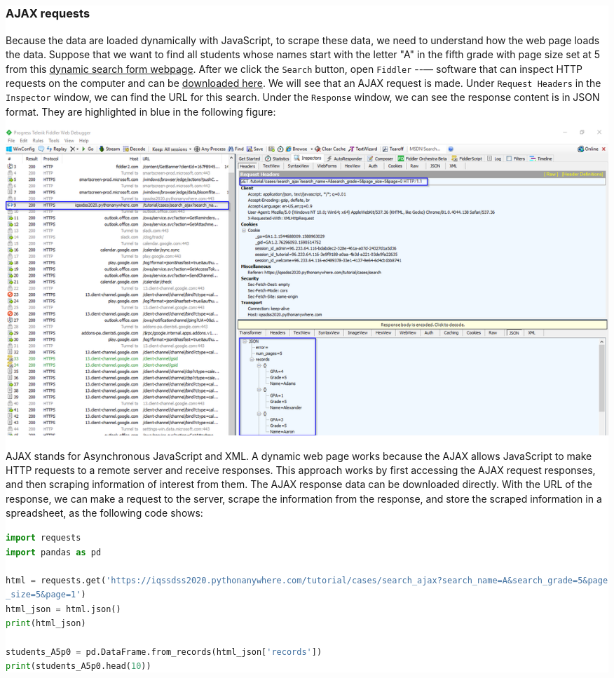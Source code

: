 ### AJAX requests
Because the data are loaded dynamically with JavaScript, to scrape these data, we need to understand how the web page loads the data. Suppose that we want to find all students whose names start with the letter "A" in the fifth grade with page size set at 5 from this [dynamic search form webpage](https://iqssdss2020.pythonanywhere.com/tutorial/cases/search). After we click the `Search` button, open `Fiddler` --— software that can inspect HTTP requests on the computer and can be [downloaded here](https://www.telerik.com/download/fiddler). We will see that an AJAX request is made. Under `Request Headers` in the `Inspector` window, we can find the URL for this search. Under the `Response` window, we can see the response content is in JSON format. They are highlighted in blue in the following figure:

![](images/approaches/1.png)

AJAX stands for Asynchronous JavaScript and XML. A dynamic web page works because the AJAX allows JavaScript to make HTTP requests to a remote server and receive responses. This approach works by first accessing the AJAX request responses, and then scraping information of interest from them. The AJAX response data can be downloaded directly. With the URL of the response, we can make a request to the server, scrape the information from the response, and store the scraped information in a spreadsheet, as the following code shows:


```python
import requests
import pandas as pd

html = requests.get('https://iqssdss2020.pythonanywhere.com/tutorial/cases/search_ajax?search_name=A&search_grade=5&page_size=5&page=1')
html_json = html.json()
print(html_json)

students_A5p0 = pd.DataFrame.from_records(html_json['records'])
print(students_A5p0.head(10))
```
